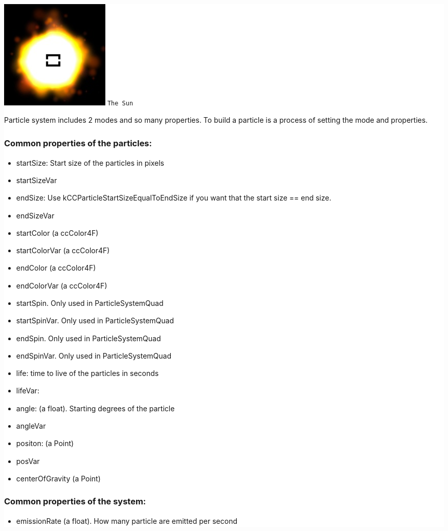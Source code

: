 ![](7/particle3.png "sun")
`The Sun`

Particle system includes 2 modes and so many properties. To build a particle is a process of setting the mode and properties.

### Common properties of the particles:

-   startSize: Start size of the particles in pixels

-   startSizeVar

-   endSize: Use kCCParticleStartSizeEqualToEndSize if you want that the start size == end size.

-   endSizeVar

-   startColor (a ccColor4F)

-   startColorVar (a ccColor4F)

-   endColor (a ccColor4F)

-   endColorVar (a ccColor4F)

-   startSpin. Only used in ParticleSystemQuad

-   startSpinVar. Only used in ParticleSystemQuad

-   endSpin. Only used in ParticleSystemQuad

-   endSpinVar. Only used in ParticleSystemQuad

-   life: time to live of the particles in seconds

-   lifeVar:

-   angle: (a float). Starting degrees of the particle

-   angleVar

-   positon: (a Point)

-   posVar

-   centerOfGravity (a Point)

### Common properties of the system:

-   emissionRate (a float). How many particle are emitted per second
